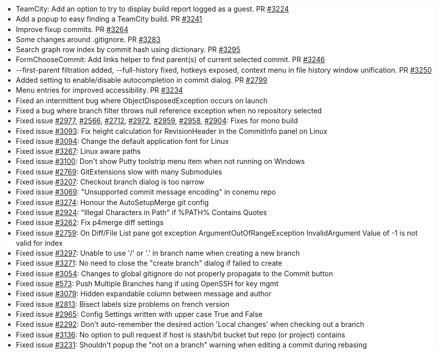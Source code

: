 * TeamCity: Add an option to try to display build report logged as a guest. PR [#3224](//github.com/gitextensions/gitextensions/issues/3224)
* Add a popup to easy finding a TeamCity build. PR [#3241](//github.com/gitextensions/gitextensions/issues/3241)
* Improve fixup commits. PR [#3264](//github.com/gitextensions/gitextensions/issues/3264)
* Some changes around .gitignore. PR [#3283](//github.com/gitextensions/gitextensions/issues/3283)
* Search graph row index by commit hash using dictionary. PR [#3295](//github.com/gitextensions/gitextensions/issues/3295)
* FormChooseCommit: Add links helper to find parent(s) of current selected commit. PR [#3246](//github.com/gitextensions/gitextensions/issues/3246)
* --first-parent filtration added, --full-history fixed, hotkeys exposed, context menu in file history window unification. PR [#3250](//github.com/gitextensions/gitextensions/issues/3250)
* Added setting to enable/disable autocompletion in commit dialog. PR [#2799](//github.com/gitextensions/gitextensions/issues/2799)
* Menu entries for improved accessibility. PR [#3234](//github.com/gitextensions/gitextensions/issues/3234)
* Fixed an intermittent bug where ObjectDisposedException occurs on launch
* Fixed a bug where branch filter throws null reference exception when no repository selected
* Fixed issue [#2977](//github.com/gitextensions/gitextensions/issues/2977), [#2566](//github.com/gitextensions/gitextensions/issues/2566), [#2712](//github.com/gitextensions/gitextensions/issues/2712), [#2972](//github.com/gitextensions/gitextensions/issues/2972), [#2959](//github.com/gitextensions/gitextensions/issues/2959), [#2958](//github.com/gitextensions/gitextensions/issues/2958), [#2904](//github.com/gitextensions/gitextensions/issues/2904): Fixes for mono build
* Fixed issue [#3093](//github.com/gitextensions/gitextensions/issues/3093): Fix height calculation for RevisionHeader in the CommitInfo panel on Linux
* Fixed issue [#3094](//github.com/gitextensions/gitextensions/issues/3094): Change the default application font for Linux
* Fixed issue [#3267](//github.com/gitextensions/gitextensions/issues/3267): Linux aware paths
* Fixed issue [#3100](//github.com/gitextensions/gitextensions/issues/3100): Don't show Putty toolstrip menu item when not running on Windows
* Fixed issue [#2769](//github.com/gitextensions/gitextensions/issues/2769): GitExtensions slow with many Submodules
* Fixed issue [#3207](//github.com/gitextensions/gitextensions/issues/3207): Checkout branch dialog is too narrow
* Fixed issue [#3069](//github.com/gitextensions/gitextensions/issues/3069): "Unsupported commit message encoding" in conemu repo
* Fixed issue [#3274](//github.com/gitextensions/gitextensions/issues/3274): Honour the AutoSetupMerge git config
* Fixed issue [#2924](//github.com/gitextensions/gitextensions/issues/2924): "Illegal Characters in Path" if %PATH% Contains Quotes
* Fixed issue [#3262](//github.com/gitextensions/gitextensions/issues/3262): Fix p4merge diff settings
* Fixed issue [#2759](//github.com/gitextensions/gitextensions/issues/2759): On Diff/File List pane got exception ArgumentOutOfRangeException InvalidArgument Value of -1 is not valid for index
* Fixed issue [#3297](//github.com/gitextensions/gitextensions/issues/3297): Unable to use '/' or '.' in branch name when creating a new branch
* Fixed issue [#3271](//github.com/gitextensions/gitextensions/issues/3271): No need to close the "create branch" dialog if failed to create
* Fixed issue [#3054](//github.com/gitextensions/gitextensions/issues/3054): Changes to global gitignore do not properly propagate to the Commit button
* Fixed issue [#573](//github.com/gitextensions/gitextensions/issues/573): Push Multiple Branches hang if using OpenSSH for key mgmt
* Fixed issue [#3079](//github.com/gitextensions/gitextensions/issues/3079): Hidden expandable column between message and author
* Fixed issue [#2813](//github.com/gitextensions/gitextensions/issues/2813): Bisect labels size problems on french version
* Fixed issue [#2965](//github.com/gitextensions/gitextensions/issues/2965): Config Settings written with upper case True and False
* Fixed issue [#2292](//github.com/gitextensions/gitextensions/issues/2292): Don't auto-remember the desired action 'Local changes' when checking out a branch
* Fixed issue [#3136](//github.com/gitextensions/gitextensions/issues/3136): No option to pull request if host is stash/bit bucket but repo (or project) contains
* Fixed issue [#3231](//github.com/gitextensions/gitextensions/issues/3231): Shouldn't popup the "not on a branch" warning when editing a commit during rebasing